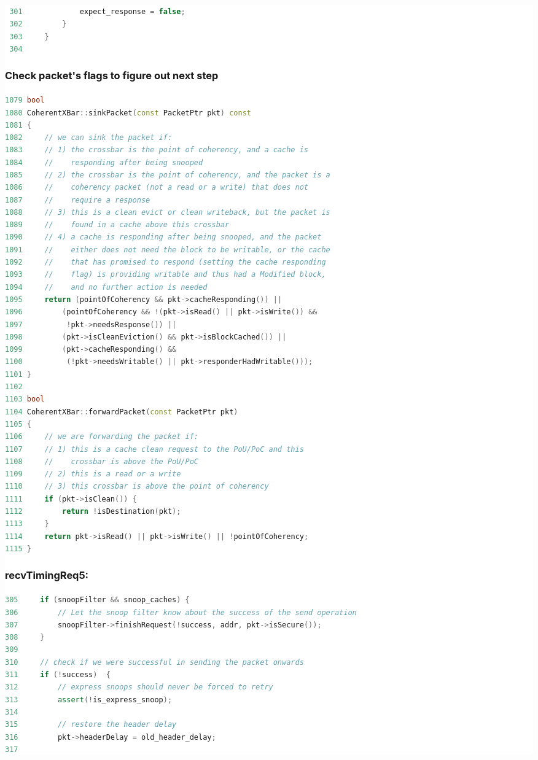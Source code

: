 ```cpp
 301             expect_response = false;
 302         }
 303     }
 304 
 ```

### Check packet's flags to figure out next step 
```cpp
1079 bool
1080 CoherentXBar::sinkPacket(const PacketPtr pkt) const
1081 {
1082     // we can sink the packet if:
1083     // 1) the crossbar is the point of coherency, and a cache is
1084     //    responding after being snooped
1085     // 2) the crossbar is the point of coherency, and the packet is a
1086     //    coherency packet (not a read or a write) that does not
1087     //    require a response
1088     // 3) this is a clean evict or clean writeback, but the packet is
1089     //    found in a cache above this crossbar
1090     // 4) a cache is responding after being snooped, and the packet
1091     //    either does not need the block to be writable, or the cache
1092     //    that has promised to respond (setting the cache responding
1093     //    flag) is providing writable and thus had a Modified block,
1094     //    and no further action is needed
1095     return (pointOfCoherency && pkt->cacheResponding()) ||
1096         (pointOfCoherency && !(pkt->isRead() || pkt->isWrite()) &&
1097          !pkt->needsResponse()) ||
1098         (pkt->isCleanEviction() && pkt->isBlockCached()) ||
1099         (pkt->cacheResponding() &&
1100          (!pkt->needsWritable() || pkt->responderHadWritable()));
1101 }
1102 
1103 bool
1104 CoherentXBar::forwardPacket(const PacketPtr pkt)
1105 {
1106     // we are forwarding the packet if:
1107     // 1) this is a cache clean request to the PoU/PoC and this
1108     //    crossbar is above the PoU/PoC
1109     // 2) this is a read or a write
1110     // 3) this crossbar is above the point of coherency
1111     if (pkt->isClean()) {
1112         return !isDestination(pkt);
1113     }
1114     return pkt->isRead() || pkt->isWrite() || !pointOfCoherency;
1115 }

```

### recvTimingReq5: 
 ```cpp
 305     if (snoopFilter && snoop_caches) {
 306         // Let the snoop filter know about the success of the send operation
 307         snoopFilter->finishRequest(!success, addr, pkt->isSecure());
 308     }
 309 
 310     // check if we were successful in sending the packet onwards
 311     if (!success)  {
 312         // express snoops should never be forced to retry
 313         assert(!is_express_snoop);
 314 
 315         // restore the header delay
 316         pkt->headerDelay = old_header_delay;
 317 
 ```